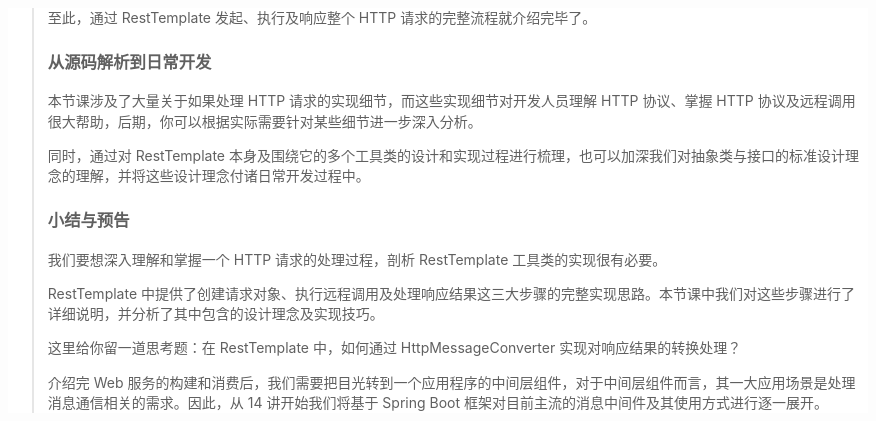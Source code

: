 > 至此，通过 RestTemplate 发起、执行及响应整个 HTTP 请求的完整流程就介绍完毕了。
>
> ### 从源码解析到日常开发
>
> 本节课涉及了大量关于如果处理 HTTP 请求的实现细节，而这些实现细节对开发人员理解 HTTP 协议、掌握 HTTP 协议及远程调用很大帮助，后期，你可以根据实际需要针对某些细节进一步深入分析。
>
> 同时，通过对 RestTemplate 本身及围绕它的多个工具类的设计和实现过程进行梳理，也可以加深我们对抽象类与接口的标准设计理念的理解，并将这些设计理念付诸日常开发过程中。
>
> ### 小结与预告
>
> 我们要想深入理解和掌握一个 HTTP 请求的处理过程，剖析 RestTemplate 工具类的实现很有必要。
>
> RestTemplate 中提供了创建请求对象、执行远程调用及处理响应结果这三大步骤的完整实现思路。本节课中我们对这些步骤进行了详细说明，并分析了其中包含的设计理念及实现技巧。
>
> 这里给你留一道思考题：在 RestTemplate 中，如何通过 HttpMessageConverter 实现对响应结果的转换处理？
>
> 介绍完 Web 服务的构建和消费后，我们需要把目光转到一个应用程序的中间层组件，对于中间层组件而言，其一大应用场景是处理消息通信相关的需求。因此，从 14 讲开始我们将基于 Spring Boot 框架对目前主流的消息中间件及其使用方式进行逐一展开。